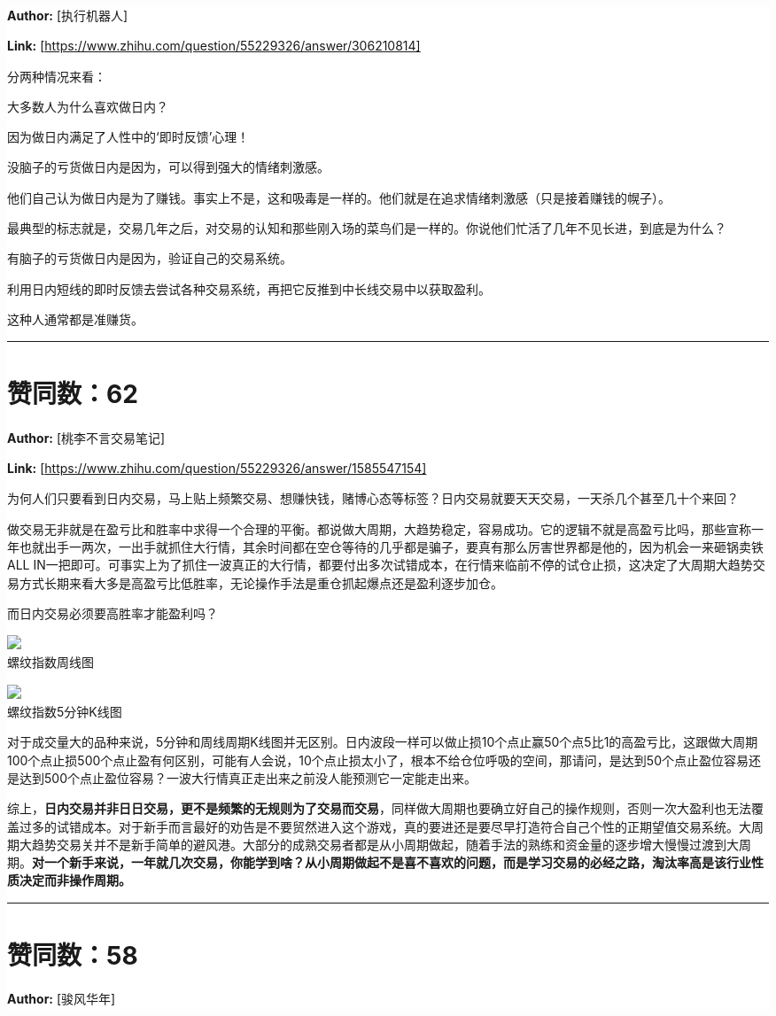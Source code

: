 **Author:** [执行机器人]

 **Link:** [https://www.zhihu.com/question/55229326/answer/306210814]

分两种情况来看：

大多数人为什么喜欢做日内？

因为做日内满足了人性中的‘即时反馈’心理！

没脑子的亏货做日内是因为，可以得到强大的情绪刺激感。

他们自己认为做日内是为了赚钱。事实上不是，这和吸毒是一样的。他们就是在追求情绪刺激感（只是接着赚钱的幌子）。

最典型的标志就是，交易几年之后，对交易的认知和那些刚入场的菜鸟们是一样的。你说他们忙活了几年不见长进，到底是为什么？

有脑子的亏货做日内是因为，验证自己的交易系统。

利用日内短线的即时反馈去尝试各种交易系统，再把它反推到中长线交易中以获取盈利。

这种人通常都是准赚货。

---

# 赞同数：62

**Author:** [桃李不言交易笔记]

 **Link:** [https://www.zhihu.com/question/55229326/answer/1585547154]

为何人们只要看到日内交易，马上贴上频繁交易、想赚快钱，赌博心态等标签？日内交易就要天天交易，一天杀几个甚至几十个来回？

做交易无非就是在盈亏比和胜率中求得一个合理的平衡。都说做大周期，大趋势稳定，容易成功。它的逻辑不就是高盈亏比吗，那些宣称一年也就出手一两次，一出手就抓住大行情，其余时间都在空仓等待的几乎都是骗子，要真有那么厉害世界都是他的，因为机会一来砸锅卖铁ALL IN一把即可。可事实上为了抓住一波真正的大行情，都要付出多次试错成本，在行情来临前不停的试仓止损，这决定了大周期大趋势交易方式长期来看大多是高盈亏比低胜率，无论操作手法是重仓抓起爆点还是盈利逐步加仓。

而日内交易必须要高胜率才能盈利吗？

![]((20201120)为什么更多人喜欢做日内交易而不做大的趋势？_桃李不言交易笔记/v2-1be786cc89831eb77e1b0cd85a758086_720w.jpg)  
螺纹指数周线图

![]((20201120)为什么更多人喜欢做日内交易而不做大的趋势？_桃李不言交易笔记/v2-80ac01cb5e59e8b65d20d47f33da8c44_720w.jpg)  
螺纹指数5分钟K线图

对于成交量大的品种来说，5分钟和周线周期K线图并无区别。日内波段一样可以做止损10个点止赢50个点5比1的高盈亏比，这跟做大周期100个点止损500个点止盈有何区别，可能有人会说，10个点止损太小了，根本不给仓位呼吸的空间，那请问，是达到50个点止盈位容易还是达到500个点止盈位容易？一波大行情真正走出来之前没人能预测它一定能走出来。

综上，**日内交易并非日日交易，更不是频繁的无规则为了交易而交易**，同样做大周期也要确立好自己的操作规则，否则一次大盈利也无法覆盖过多的试错成本。对于新手而言最好的劝告是不要贸然进入这个游戏，真的要进还是要尽早打造符合自己个性的正期望值交易系统。大周期大趋势交易关并不是新手简单的避风港。大部分的成熟交易者都是从小周期做起，随着手法的熟练和资金量的逐步增大慢慢过渡到大周期。**对一个新手来说，一年就几次交易，你能学到啥？从小周期做起不是喜不喜欢的问题，而是学习交易的必经之路，淘汰率高是该行业性质决定而非操作周期。**

---

# 赞同数：58

**Author:** [骏风华年]
